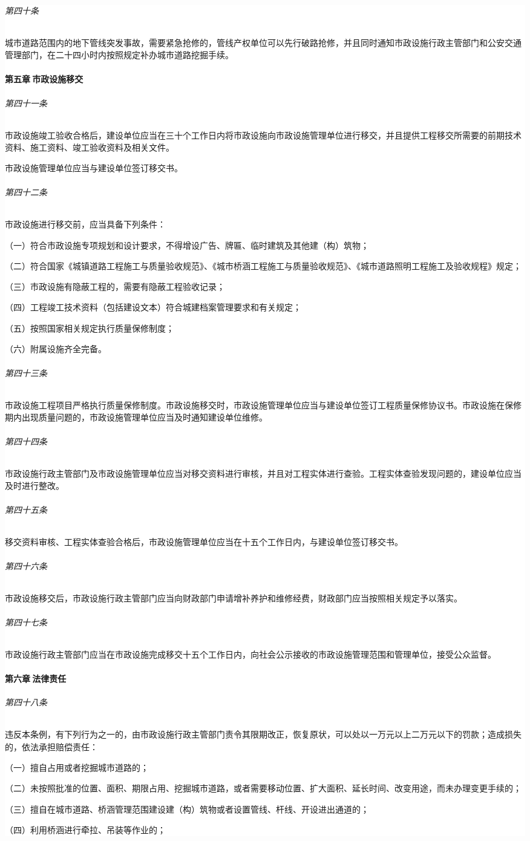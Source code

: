 ###### 第四十条

城市道路范围内的地下管线突发事故，需要紧急抢修的，管线产权单位可以先行破路抢修，并且同时通知市政设施行政主管部门和公安交通管理部门，在二十四小时内按照规定补办城市道路挖掘手续。

#### 第五章 市政设施移交

###### 第四十一条

市政设施竣工验收合格后，建设单位应当在三十个工作日内将市政设施向市政设施管理单位进行移交，并且提供工程移交所需要的前期技术资料、施工资料、竣工验收资料及相关文件。

市政设施管理单位应当与建设单位签订移交书。

###### 第四十二条

市政设施进行移交前，应当具备下列条件：

（一）符合市政设施专项规划和设计要求，不得增设广告、牌匾、临时建筑及其他建（构）筑物；

（二）符合国家《城镇道路工程施工与质量验收规范》、《城市桥涵工程施工与质量验收规范》、《城市道路照明工程施工及验收规程》规定；

（三）市政设施有隐蔽工程的，需要有隐蔽工程验收记录；

（四）工程竣工技术资料（包括建设文本）符合城建档案管理要求和有关规定；

（五）按照国家相关规定执行质量保修制度；

（六）附属设施齐全完备。

###### 第四十三条

市政设施工程项目严格执行质量保修制度。市政设施移交时，市政设施管理单位应当与建设单位签订工程质量保修协议书。市政设施在保修期内出现质量问题的，市政设施管理单位应当及时通知建设单位维修。

###### 第四十四条

市政设施行政主管部门及市政设施管理单位应当对移交资料进行审核，并且对工程实体进行查验。工程实体查验发现问题的，建设单位应当及时进行整改。

###### 第四十五条

移交资料审核、工程实体查验合格后，市政设施管理单位应当在十五个工作日内，与建设单位签订移交书。

###### 第四十六条

市政设施移交后，市政设施行政主管部门应当向财政部门申请增补养护和维修经费，财政部门应当按照相关规定予以落实。

###### 第四十七条

市政设施行政主管部门应当在市政设施完成移交十五个工作日内，向社会公示接收的市政设施管理范围和管理单位，接受公众监督。

#### 第六章 法律责任

###### 第四十八条

违反本条例，有下列行为之一的，由市政设施行政主管部门责令其限期改正，恢复原状，可以处以一万元以上二万元以下的罚款；造成损失的，依法承担赔偿责任：

（一）擅自占用或者挖掘城市道路的；

（二）未按照批准的位置、面积、期限占用、挖掘城市道路，或者需要移动位置、扩大面积、延长时间、改变用途，而未办理变更手续的；

（三）擅自在城市道路、桥涵管理范围建设建（构）筑物或者设置管线、杆线、开设进出通道的；

（四）利用桥涵进行牵拉、吊装等作业的；
